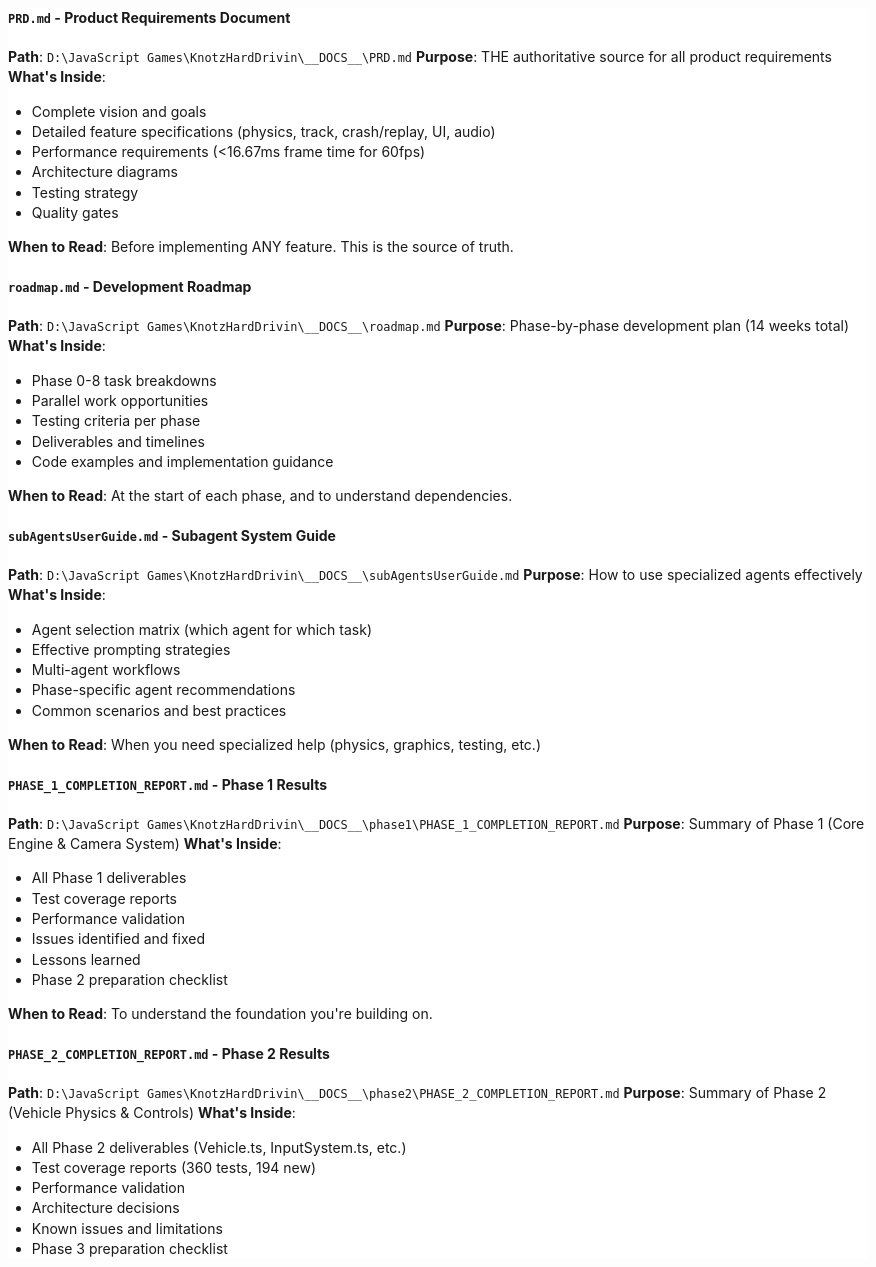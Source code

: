 #### `PRD.md` - Product Requirements Document
**Path**: `D:\JavaScript Games\KnotzHardDrivin\__DOCS__\PRD.md`
**Purpose**: THE authoritative source for all product requirements
**What's Inside**:
- Complete vision and goals
- Detailed feature specifications (physics, track, crash/replay, UI, audio)
- Performance requirements (<16.67ms frame time for 60fps)
- Architecture diagrams
- Testing strategy
- Quality gates

**When to Read**: Before implementing ANY feature. This is the source of truth.

#### `roadmap.md` - Development Roadmap
**Path**: `D:\JavaScript Games\KnotzHardDrivin\__DOCS__\roadmap.md`
**Purpose**: Phase-by-phase development plan (14 weeks total)
**What's Inside**:
- Phase 0-8 task breakdowns
- Parallel work opportunities
- Testing criteria per phase
- Deliverables and timelines
- Code examples and implementation guidance

**When to Read**: At the start of each phase, and to understand dependencies.

#### `subAgentsUserGuide.md` - Subagent System Guide
**Path**: `D:\JavaScript Games\KnotzHardDrivin\__DOCS__\subAgentsUserGuide.md`
**Purpose**: How to use specialized agents effectively
**What's Inside**:
- Agent selection matrix (which agent for which task)
- Effective prompting strategies
- Multi-agent workflows
- Phase-specific agent recommendations
- Common scenarios and best practices

**When to Read**: When you need specialized help (physics, graphics, testing, etc.)

#### `PHASE_1_COMPLETION_REPORT.md` - Phase 1 Results
**Path**: `D:\JavaScript Games\KnotzHardDrivin\__DOCS__\phase1\PHASE_1_COMPLETION_REPORT.md`
**Purpose**: Summary of Phase 1 (Core Engine & Camera System)
**What's Inside**:
- All Phase 1 deliverables
- Test coverage reports
- Performance validation
- Issues identified and fixed
- Lessons learned
- Phase 2 preparation checklist

**When to Read**: To understand the foundation you're building on.

#### `PHASE_2_COMPLETION_REPORT.md` - Phase 2 Results
**Path**: `D:\JavaScript Games\KnotzHardDrivin\__DOCS__\phase2\PHASE_2_COMPLETION_REPORT.md`
**Purpose**: Summary of Phase 2 (Vehicle Physics & Controls)
**What's Inside**:
- All Phase 2 deliverables (Vehicle.ts, InputSystem.ts, etc.)
- Test coverage reports (360 tests, 194 new)
- Performance validation
- Architecture decisions
- Known issues and limitations
- Phase 3 preparation checklist
